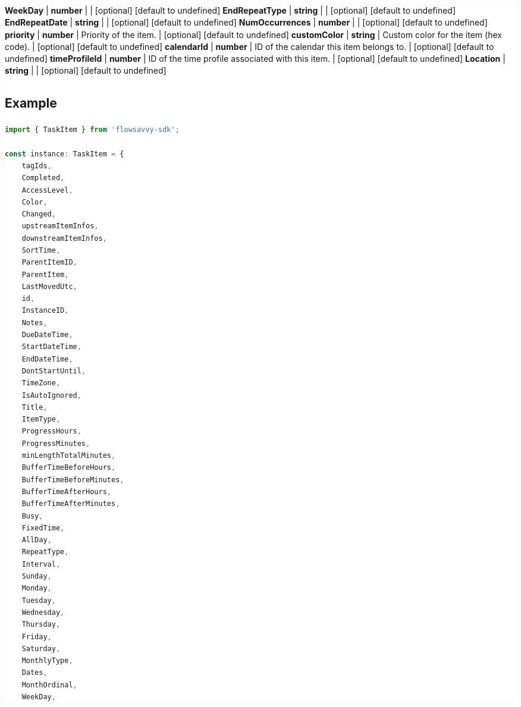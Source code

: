 **WeekDay** | **number** |  | [optional] [default to undefined]
**EndRepeatType** | **string** |  | [optional] [default to undefined]
**EndRepeatDate** | **string** |  | [optional] [default to undefined]
**NumOccurrences** | **number** |  | [optional] [default to undefined]
**priority** | **number** | Priority of the item. | [optional] [default to undefined]
**customColor** | **string** | Custom color for the item (hex code). | [optional] [default to undefined]
**calendarId** | **number** | ID of the calendar this item belongs to. | [optional] [default to undefined]
**timeProfileId** | **number** | ID of the time profile associated with this item. | [optional] [default to undefined]
**Location** | **string** |  | [optional] [default to undefined]

## Example

```typescript
import { TaskItem } from 'flowsavvy-sdk';

const instance: TaskItem = {
    tagIds,
    Completed,
    AccessLevel,
    Color,
    Changed,
    upstreamItemInfos,
    downstreamItemInfos,
    SortTime,
    ParentItemID,
    ParentItem,
    LastMovedUtc,
    id,
    InstanceID,
    Notes,
    DueDateTime,
    StartDateTime,
    EndDateTime,
    DontStartUntil,
    TimeZone,
    IsAutoIgnored,
    Title,
    ItemType,
    ProgressHours,
    ProgressMinutes,
    minLengthTotalMinutes,
    BufferTimeBeforeHours,
    BufferTimeBeforeMinutes,
    BufferTimeAfterHours,
    BufferTimeAfterMinutes,
    Busy,
    FixedTime,
    AllDay,
    RepeatType,
    Interval,
    Sunday,
    Monday,
    Tuesday,
    Wednesday,
    Thursday,
    Friday,
    Saturday,
    MonthlyType,
    Dates,
    MonthOrdinal,
    WeekDay,
```